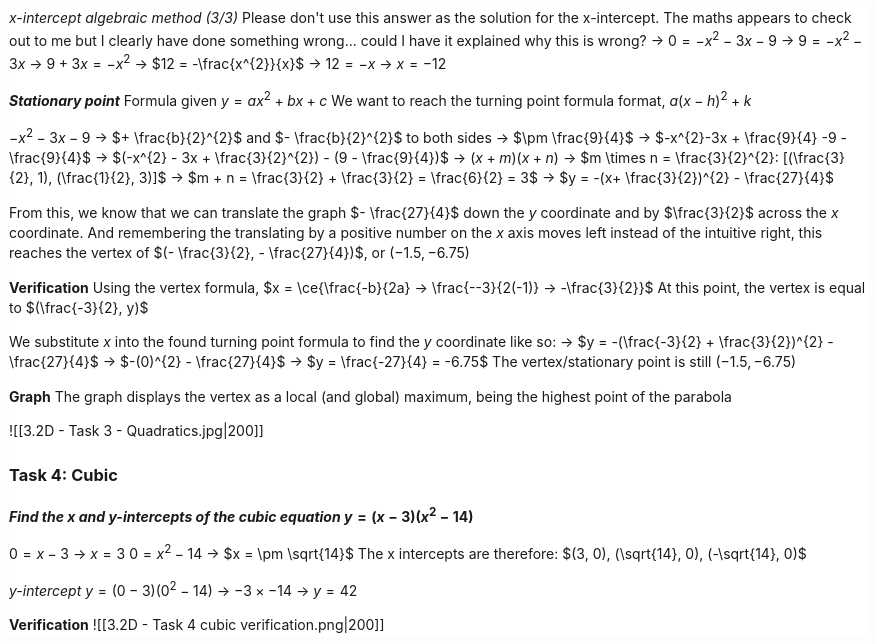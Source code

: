 *x-intercept algebraic method (3/3)*
Please don't use this answer as the solution for the x-intercept. The maths appears to check out to me but I clearly have done something wrong... could I have it explained why this is wrong?
-> $0 = -x^{2} - 3x - 9$
	-> $9 = -x^{2}-3x$
	-> $9+3x = -x^{2}$
	-> $12 = -\frac{x^{2}}{x}$
	-> $12 = -x$
	-> $x=-12$


***Stationary point***
Formula given $y=ax^{2}+bx+c$
We want to reach the turning point formula format, $a(x-h)^{2}+k$

$-x^{2} - 3x - 9$
-> $+ \frac{b}{2}^{2}$ and $- \frac{b}{2}^{2}$ to both sides
	-> $\pm \frac{9}{4}$
-> $-x^{2}-3x + \frac{9}{4} -9 - \frac{9}{4}$
-> $(-x^{2} - 3x + \frac{3}{2}^{2}) - (9 - \frac{9}{4})$
	-> $(x+m)(x+n)$
	-> $m \times n = \frac{3}{2}^{2}: [(\frac{3}{2}, 1), (\frac{1}{2}, 3)]$
	-> $m + n = \frac{3}{2} + \frac{3}{2} = \frac{6}{2} = 3$
-> $y = -(x+ \frac{3}{2})^{2} - \frac{27}{4}$

From this, we know that we can translate the graph $- \frac{27}{4}$ down the $y$ coordinate and by $\frac{3}{2}$ across the $x$ coordinate. And remembering the translating by a positive number on the $x$ axis moves left instead of the intuitive right, this reaches the vertex of $(- \frac{3}{2}, - \frac{27}{4})$, or $(-1.5, -6.75)$

**Verification**
Using the vertex formula, $x = \ce{\frac{-b}{2a} -> \frac{--3}{2(-1)} -> -\frac{3}{2}}$
At this point, the vertex is equal to $(\frac{-3}{2}, y)$

We substitute $x$ into the found turning point formula to find the $y$ coordinate like so:
-> $y = -(\frac{-3}{2} + \frac{3}{2})^{2} - \frac{27}{4}$
-> $-(0)^{2} - \frac{27}{4}$
-> $y = \frac{-27}{4} = -6.75$
The vertex/stationary point is still $(-1.5, -6.75)$ 

**Graph**
The graph displays the vertex as a local (and global) maximum, being the highest point of the parabola

![[3.2D - Task 3 - Quadratics.jpg|200]]

### Task 4: Cubic
***Find the $x$ and $y$-intercepts of the cubic equation* $y=(x-3)(x^{2}-14)$**

$0 = x-3$
-> $x = 3$
$0 = x^{2} - 14$
-> $x = \pm \sqrt{14}$
The x intercepts are therefore:
$(3, 0), (\sqrt{14}, 0), (-\sqrt{14}, 0)$

*y-intercept*
$y = (0-3)(0^{2} - 14)$
-> $-3 \times - 14$
-> $y = 42$


**Verification**
![[3.2D - Task 4 cubic verification.png|200]]